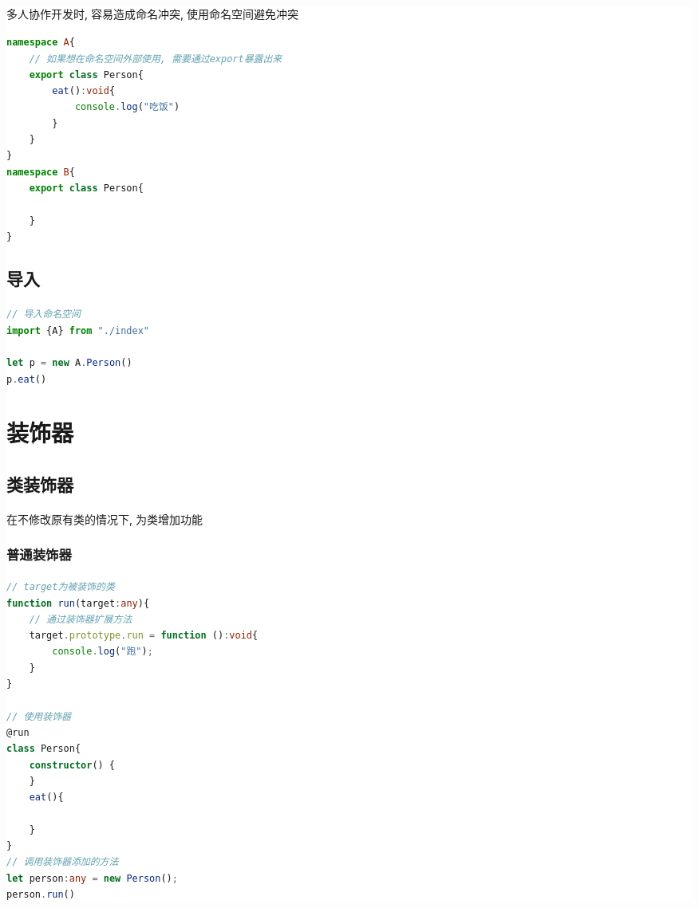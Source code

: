 多人协作开发时, 容易造成命名冲突, 使用命名空间避免冲突

```typescript
namespace A{
    // 如果想在命名空间外部使用, 需要通过export暴露出来
    export class Person{
        eat():void{
            console.log("吃饭")
        }
    }
}
namespace B{
    export class Person{
        
    }
}
```

## 导入

```typescript
// 导入命名空间
import {A} from "./index"

let p = new A.Person()
p.eat()
```

# 装饰器

## 类装饰器

在不修改原有类的情况下, 为类增加功能

### 普通装饰器

```typescript
// target为被装饰的类
function run(target:any){
    // 通过装饰器扩展方法
    target.prototype.run = function ():void{
        console.log("跑");
    }
}

// 使用装饰器
@run
class Person{
    constructor() {
    }
    eat(){

    }
}
// 调用装饰器添加的方法
let person:any = new Person();
person.run()
```
